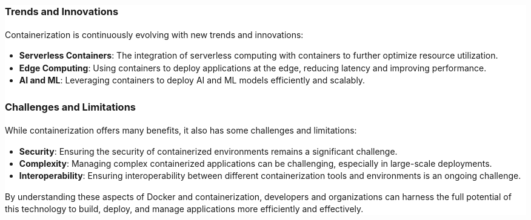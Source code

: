 ### Trends and Innovations

Containerization is continuously evolving with new trends and innovations:

- **Serverless Containers**: The integration of serverless computing with containers to further optimize resource utilization.
- **Edge Computing**: Using containers to deploy applications at the edge, reducing latency and improving performance.
- **AI and ML**: Leveraging containers to deploy AI and ML models efficiently and scalably.

### Challenges and Limitations

While containerization offers many benefits, it also has some challenges and limitations:

- **Security**: Ensuring the security of containerized environments remains a significant challenge.
- **Complexity**: Managing complex containerized applications can be challenging, especially in large-scale deployments.
- **Interoperability**: Ensuring interoperability between different containerization tools and environments is an ongoing challenge.

By understanding these aspects of Docker and containerization, developers and organizations can harness the full potential of this technology to build, deploy, and manage applications more efficiently and effectively.